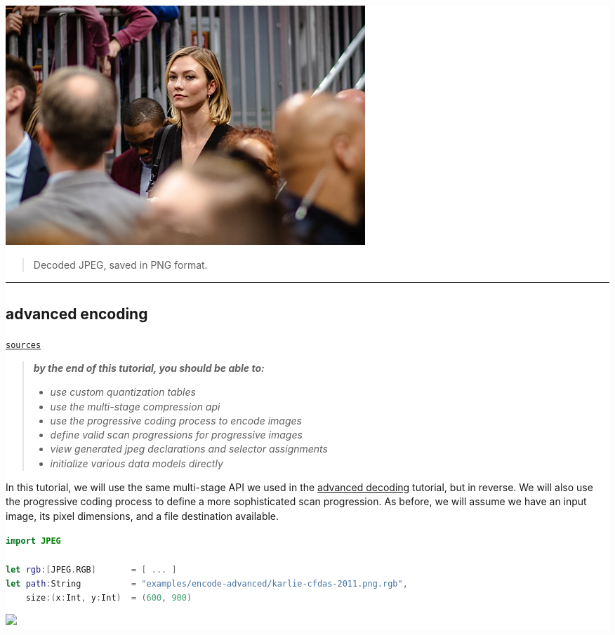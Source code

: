 <img width=512 src="decode-advanced/karlie-2019.jpg.rgb.png"/>

> Decoded JPEG, saved in PNG format.

---

## advanced encoding

[`sources`](encode-advanced/)

> ***by the end of this tutorial, you should be able to:***
> * *use custom quantization tables*
> * *use the multi-stage compression api*
> * *use the progressive coding process to encode images*
> * *define valid scan progressions for progressive images*
> * *view generated jpeg declarations and selector assignments*
> * *initialize various data models directly*

In this tutorial, we will use the same multi-stage API we used in the [advanced decoding](#advanced-decoding) tutorial, but in reverse. We will also use the progressive coding process to define a more sophisticated scan progression. As before, we will assume we have an input image, its pixel dimensions, and a file destination available.

```swift
import JPEG

let rgb:[JPEG.RGB]       = [ ... ]
let path:String          = "examples/encode-advanced/karlie-cfdas-2011.png.rgb",
    size:(x:Int, y:Int)  = (600, 900)
```

<img width=300 src="encode-advanced/karlie-cfdas-2011.png"/>
